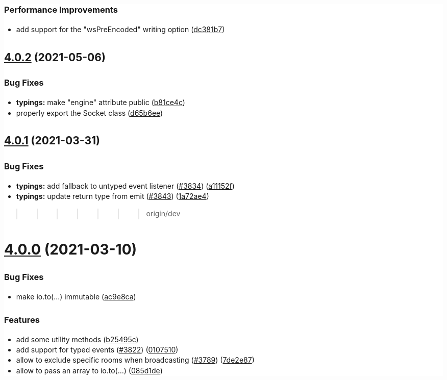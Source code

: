 
### Performance Improvements

* add support for the "wsPreEncoded" writing option ([dc381b7](https://github.com/socketio/socket.io/commit/dc381b72c6b2f8172001dedd84116122e4cc95b3))


## [4.0.2](https://github.com/socketio/socket.io/compare/4.0.1...4.0.2) (2021-05-06)


### Bug Fixes

* **typings:** make "engine" attribute public ([b81ce4c](https://github.com/socketio/socket.io/commit/b81ce4c9d0b00666361498e2ba5e0d007d5860b8))
* properly export the Socket class ([d65b6ee](https://github.com/socketio/socket.io/commit/d65b6ee84c8e91deb61c3c1385eb19afa196a909))


## [4.0.1](https://github.com/socketio/socket.io/compare/4.0.0...4.0.1) (2021-03-31)


### Bug Fixes

* **typings:** add fallback to untyped event listener ([#3834](https://github.com/socketio/socket.io/issues/3834)) ([a11152f](https://github.com/socketio/socket.io/commit/a11152f42b281df83409313962f60f230239c79e))
* **typings:** update return type from emit ([#3843](https://github.com/socketio/socket.io/issues/3843)) ([1a72ae4](https://github.com/socketio/socket.io/commit/1a72ae4fe27a14cf60916f991a2c94da91d9e54a))


>>>>>>> origin/dev
# [4.0.0](https://github.com/socketio/socket.io/compare/3.1.2...4.0.0) (2021-03-10)


### Bug Fixes

* make io.to(...) immutable ([ac9e8ca](https://github.com/socketio/socket.io/commit/ac9e8ca6c71e00d4af45ee03f590fe56f3951186))


### Features

* add some utility methods ([b25495c](https://github.com/socketio/socket.io/commit/b25495c069031674da08e19aed68922c7c7a0e28))
* add support for typed events ([#3822](https://github.com/socketio/socket.io/issues/3822)) ([0107510](https://github.com/socketio/socket.io/commit/0107510ba8a0f148c78029d8be8919b350feb633))
* allow to exclude specific rooms when broadcasting ([#3789](https://github.com/socketio/socket.io/issues/3789)) ([7de2e87](https://github.com/socketio/socket.io/commit/7de2e87e888d849eb2dfc5e362af4c9e86044701))
* allow to pass an array to io.to(...) ([085d1de](https://github.com/socketio/socket.io/commit/085d1de9df909651de8b313cc6f9f253374b702e))
